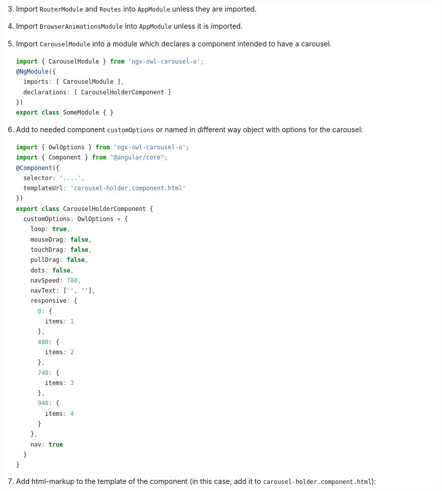 3. Import `RouterModule` and `Routes` into `AppModule` unless they are imported.
4. Import `BrowserAnimationsModule` into `AppModule`  unless it is imported.
5. Import `CarouselModule` into a module which declares a component intended to have a carousel.

    ```typescript
    import { CarouselModule } from 'ngx-owl-carousel-o';
    @NgModule({
      imports: [ CarouselModule ],
      declarations: [ CarouselHolderComponent ]
    })
    export class SomeModule { }
    ```

6. Add to needed component `customOptions` or named in different way object with options for the carousel:

    ```typescript
    import { OwlOptions } from 'ngx-owl-carousel-o';
    import { Component } from "@angular/core";
    @Component({
      selector: '....',
      templateUrl: 'carousel-holder.component.html'
    })
    export class CarouselHolderComponent {
      customOptions: OwlOptions = {
        loop: true,
        mouseDrag: false,
        touchDrag: false,
        pullDrag: false,
        dots: false,
        navSpeed: 700,
        navText: ['', ''],
        responsive: {
          0: {
            items: 1
          },
          400: {
            items: 2
          },
          740: {
            items: 3
          },
          940: {
            items: 4
          }
        },
        nav: true
      }
    }
    ```

7. Add html-markup to the template of the component (in this case, add it to `carousel-holder.component.html`):

